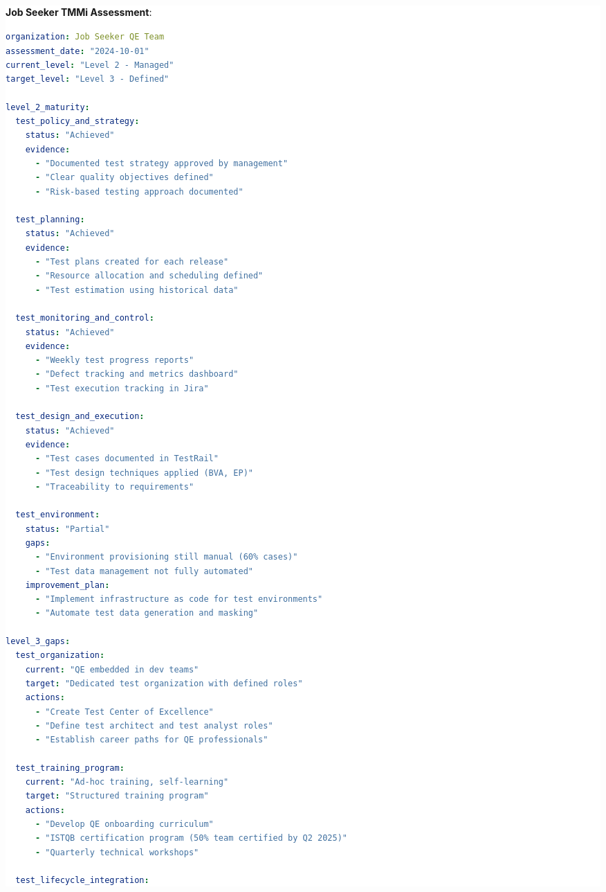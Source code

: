 **Job Seeker TMMi Assessment**:

```yaml
organization: Job Seeker QE Team
assessment_date: "2024-10-01"
current_level: "Level 2 - Managed"
target_level: "Level 3 - Defined"

level_2_maturity:
  test_policy_and_strategy:
    status: "Achieved"
    evidence:
      - "Documented test strategy approved by management"
      - "Clear quality objectives defined"
      - "Risk-based testing approach documented"

  test_planning:
    status: "Achieved"
    evidence:
      - "Test plans created for each release"
      - "Resource allocation and scheduling defined"
      - "Test estimation using historical data"

  test_monitoring_and_control:
    status: "Achieved"
    evidence:
      - "Weekly test progress reports"
      - "Defect tracking and metrics dashboard"
      - "Test execution tracking in Jira"

  test_design_and_execution:
    status: "Achieved"
    evidence:
      - "Test cases documented in TestRail"
      - "Test design techniques applied (BVA, EP)"
      - "Traceability to requirements"

  test_environment:
    status: "Partial"
    gaps:
      - "Environment provisioning still manual (60% cases)"
      - "Test data management not fully automated"
    improvement_plan:
      - "Implement infrastructure as code for test environments"
      - "Automate test data generation and masking"

level_3_gaps:
  test_organization:
    current: "QE embedded in dev teams"
    target: "Dedicated test organization with defined roles"
    actions:
      - "Create Test Center of Excellence"
      - "Define test architect and test analyst roles"
      - "Establish career paths for QE professionals"

  test_training_program:
    current: "Ad-hoc training, self-learning"
    target: "Structured training program"
    actions:
      - "Develop QE onboarding curriculum"
      - "ISTQB certification program (50% team certified by Q2 2025)"
      - "Quarterly technical workshops"

  test_lifecycle_integration:
```